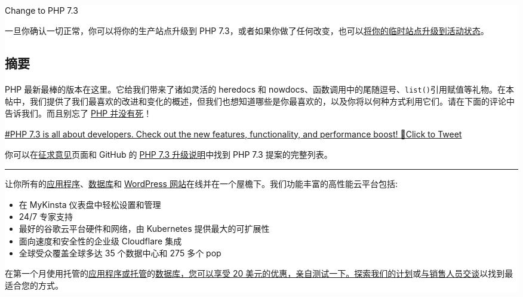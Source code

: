 Change to PHP 7.3



一旦你确认一切正常，你可以将你的生产站点升级到 PHP 7.3，或者如果你做了任何改变，也可以[将你的临时站点升级到活动状态](https://kinsta.com/help/push-staging-live/)。

## 摘要

PHP 最新最棒的版本在这里。它给我们带来了诸如灵活的 heredocs 和 nowdocs、函数调用中的尾随逗号、`list()`引用赋值等礼物。在本帖中，我们提供了我们最喜欢的改进和变化的概述，但我们也想知道哪些是你最喜欢的，以及你将以何种方式利用它们。请在下面的评论中告诉我们。而且别忘了 [PHP 并没有死](https://kinsta.com/blog/is-php-dead/)！

[#PHP 7.3 is all about developers. Check out the new features, functionality, and performance boost! 🤘Click to Tweet](https://twitter.com/intent/tweet?url=https%3A%2F%2Fkinsta.com%2Fblog%2Fphp-7-3%2F&via=kinsta&text=%23PHP+7.3+is+all+about+developers.+Check+out+the+new+features%2C+functionality%2C+and+performance+boost%21+%F0%9F%A4%98)

你可以在[征求意见](https://wiki.php.net/rfc#php_73)页面和 GitHub 的 [PHP 7.3 升级说明](https://github.com/php/php-src/blob/php-7.3.0beta1/UPGRADING)中找到 PHP 7.3 提案的完整列表。

* * *

让你所有的[应用程序](https://kinsta.com/application-hosting/)、[数据库](https://kinsta.com/database-hosting/)和 [WordPress 网站](https://kinsta.com/wordpress-hosting/)在线并在一个屋檐下。我们功能丰富的高性能云平台包括:

*   在 MyKinsta 仪表盘中轻松设置和管理
*   24/7 专家支持
*   最好的谷歌云平台硬件和网络，由 Kubernetes 提供最大的可扩展性
*   面向速度和安全性的企业级 Cloudflare 集成
*   全球受众覆盖全球多达 35 个数据中心和 275 多个 pop

在第一个月使用托管的[应用程序或托管](https://kinsta.com/application-hosting/)的[数据库，您可以享受 20 美元的优惠，亲自测试一下。探索我们的](https://kinsta.com/database-hosting/)[计划](https://kinsta.com/plans/)或[与销售人员交谈](https://kinsta.com/contact-us/)以找到最适合您的方式。